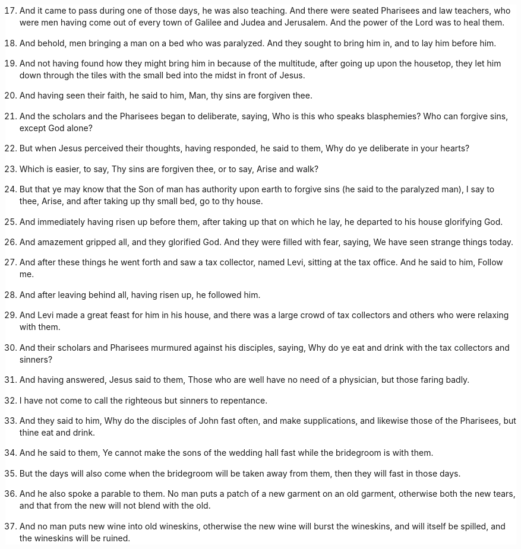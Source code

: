 17. And it came to pass during one of those days, he was also teaching. And there were seated Pharisees and law teachers, who were men having come out of every town of Galilee and Judea and Jerusalem. And the power of the Lord was to heal them.

18. And behold, men bringing a man on a bed who was paralyzed. And they sought to bring him in, and to lay him before him.

19. And not having found how they might bring him in because of the multitude, after going up upon the housetop, they let him down through the tiles with the small bed into the midst in front of Jesus.

20. And having seen their faith, he said to him, Man, thy sins are forgiven thee.

21. And the scholars and the Pharisees began to deliberate, saying, Who is this who speaks blasphemies? Who can forgive sins, except God alone?

22. But when Jesus perceived their thoughts, having responded, he said to them, Why do ye deliberate in your hearts?

23. Which is easier, to say, Thy sins are forgiven thee, or to say, Arise and walk?

24. But that ye may know that the Son of man has authority upon earth to forgive sins (he said to the paralyzed man), I say to thee, Arise, and after taking up thy small bed, go to thy house.

25. And immediately having risen up before them, after taking up that on which he lay, he departed to his house glorifying God.

26. And amazement gripped all, and they glorified God. And they were filled with fear, saying, We have seen strange things today.

27. And after these things he went forth and saw a tax collector, named Levi, sitting at the tax office. And he said to him, Follow me.

28. And after leaving behind all, having risen up, he followed him.

29. And Levi made a great feast for him in his house, and there was a large crowd of tax collectors and others who were relaxing with them.

30. And their scholars and Pharisees murmured against his disciples, saying, Why do ye eat and drink with the tax collectors and sinners?

31. And having answered, Jesus said to them, Those who are well have no need of a physician, but those faring badly.

32. I have not come to call the righteous but sinners to repentance.

33. And they said to him, Why do the disciples of John fast often, and make supplications, and likewise those of the Pharisees, but thine eat and drink.

34. And he said to them, Ye cannot make the sons of the wedding hall fast while the bridegroom is with them.

35. But the days will also come when the bridegroom will be taken away from them, then they will fast in those days.

36. And he also spoke a parable to them. No man puts a patch of a new garment on an old garment, otherwise both the new tears, and that from the new will not blend with the old.

37. And no man puts new wine into old wineskins, otherwise the new wine will burst the wineskins, and will itself be spilled, and the wineskins will be ruined.
